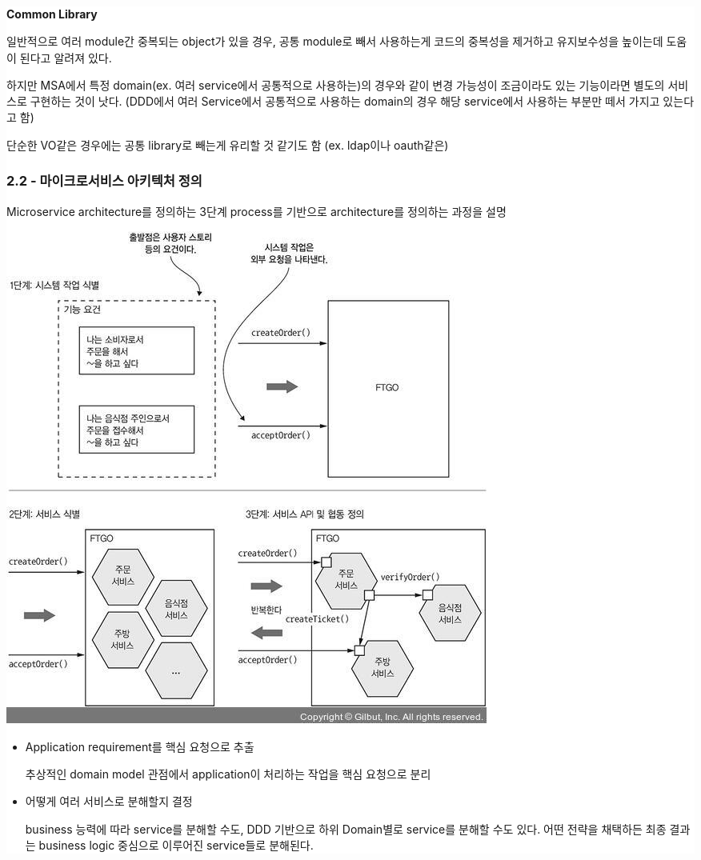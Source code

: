**Common Library**

일반적으로 여러 module간 중복되는 object가 있을 경우, 공통 module로 빼서 사용하는게 코드의 중복성을 제거하고 유지보수성을 높이는데 도움이 된다고 알려져 있다.

하지만 MSA에서 특정 domain(ex. 여러 service에서 공통적으로 사용하는)의 경우와 같이 변경 가능성이 조금이라도 있는 기능이라면 별도의 서비스로 구현하는 것이 낫다. (DDD에서 여러 Service에서 공통적으로 사용하는 domain의 경우 해당 service에서 사용하는 부분만 떼서 가지고 있는다고 함)

단순한 VO같은 경우에는 공통 library로 빼는게 유리할 것 같기도 함 (ex. ldap이나 oauth같은)

### 2.2 - 마이크로서비스 아키텍처 정의

Microservice architecture를 정의하는 3단계 process를 기반으로 architecture를 정의하는 과정을 설명

![Untitled](process_1.png)

- Application requirement를 핵심 요청으로 추출

    추상적인 domain model 관점에서 application이 처리하는 작업을 핵심 요청으로 분리

- 어떻게 여러 서비스로 분해할지 결정

    business 능력에 따라 service를 분해할 수도, DDD 기반으로 하위 Domain별로 service를 분해할 수도 있다. 어떤 전략을 채택하든 최종 결과는 business logic 중심으로 이루어진 service들로 분해된다.
